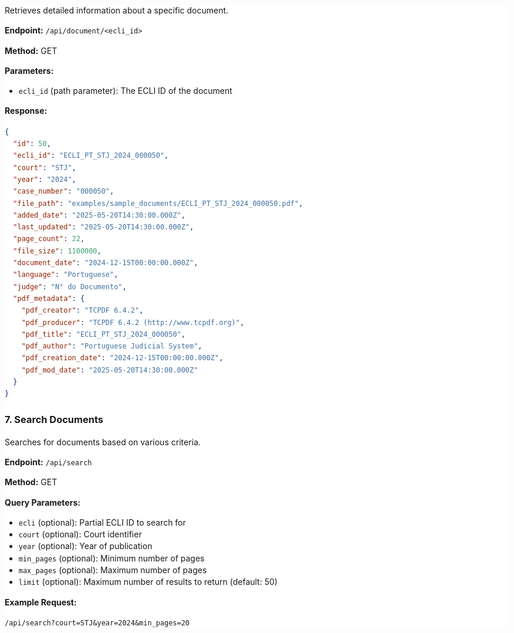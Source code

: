 Retrieves detailed information about a specific document.

**Endpoint:** `/api/document/<ecli_id>`

**Method:** GET

**Parameters:**
- `ecli_id` (path parameter): The ECLI ID of the document

**Response:**

```json
{
  "id": 50,
  "ecli_id": "ECLI_PT_STJ_2024_000050",
  "court": "STJ",
  "year": "2024",
  "case_number": "000050",
  "file_path": "examples/sample_documents/ECLI_PT_STJ_2024_000050.pdf",
  "added_date": "2025-05-20T14:30:00.000Z",
  "last_updated": "2025-05-20T14:30:00.000Z",
  "page_count": 22,
  "file_size": 1100000,
  "document_date": "2024-12-15T00:00:00.000Z",
  "language": "Portuguese",
  "judge": "N° do Documento",
  "pdf_metadata": {
    "pdf_creator": "TCPDF 6.4.2",
    "pdf_producer": "TCPDF 6.4.2 (http://www.tcpdf.org)",
    "pdf_title": "ECLI_PT_STJ_2024_000050",
    "pdf_author": "Portuguese Judicial System",
    "pdf_creation_date": "2024-12-15T00:00:00.000Z",
    "pdf_mod_date": "2025-05-20T14:30:00.000Z"
  }
}
```

### 7. Search Documents

Searches for documents based on various criteria.

**Endpoint:** `/api/search`

**Method:** GET

**Query Parameters:**
- `ecli` (optional): Partial ECLI ID to search for
- `court` (optional): Court identifier
- `year` (optional): Year of publication
- `min_pages` (optional): Minimum number of pages
- `max_pages` (optional): Maximum number of pages
- `limit` (optional): Maximum number of results to return (default: 50)

**Example Request:**
```
/api/search?court=STJ&year=2024&min_pages=20
```
